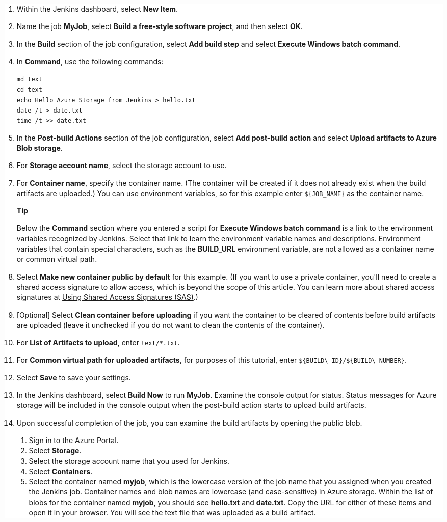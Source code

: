 1. Within the Jenkins dashboard, select **New Item**.
2. Name the job **MyJob**, select **Build a free-style software project**, and then select **OK**.
3. In the **Build** section of the job configuration, select **Add build step** and select **Execute Windows batch command**.
4. In **Command**, use the following commands:

	```   
	md text
	cd text
	echo Hello Azure Storage from Jenkins > hello.txt
	date /t > date.txt
	time /t >> date.txt
	```

5. In the **Post-build Actions** section of the job configuration, select **Add post-build action** and select **Upload artifacts to Azure Blob storage**.
6. For **Storage account name**, select the storage account to use.
7. For **Container name**, specify the container name. (The container will be created if it does not already exist when the build artifacts are uploaded.) You can use environment variables, so for this example enter `${JOB_NAME}` as the container name.
   
    **Tip**
   
    Below the **Command** section where you entered a script for **Execute Windows batch command** is a link to the environment variables recognized by Jenkins. Select that link to learn the environment variable names and descriptions. Environment variables that contain special characters, such as the **BUILD_URL** environment variable, are not allowed as a container name or common virtual path.
8. Select **Make new container public by default** for this example. (If you want to use a private container, you'll need to create a shared access signature to allow access, which is beyond the scope of this article. You can learn more about shared access signatures at [Using Shared Access Signatures (SAS)](../storage-dotnet-shared-access-signature-part-1.md).)
9. [Optional] Select **Clean container before uploading** if you want the container to be cleared of contents before build artifacts are uploaded (leave it unchecked if you do not want to clean the contents of the container).
10. For **List of Artifacts to upload**, enter `text/*.txt`.
11. For **Common virtual path for uploaded artifacts**, for purposes of this tutorial, enter `${BUILD\_ID}/${BUILD\_NUMBER}`.
12. Select **Save** to save your settings.
13. In the Jenkins dashboard, select **Build Now** to run **MyJob**. Examine the console output for status. Status messages for Azure storage will be included in the console output when the post-build action starts to upload build artifacts.
14. Upon successful completion of the job, you can examine the build artifacts by opening the public blob.
    1. Sign in to the [Azure Portal](https://portal.azure.com).
    2. Select **Storage**.
    3. Select the storage account name that you used for Jenkins.
    4. Select **Containers**.
    5. Select the container named **myjob**, which is the lowercase version of the job name that you assigned when you created the Jenkins job. Container names and blob names are lowercase (and case-sensitive) in Azure storage. Within the list of blobs for the container named **myjob**, you should see **hello.txt** and **date.txt**. Copy the URL for either of these items and open it in your browser. You will see the text file that was uploaded as a build artifact.
